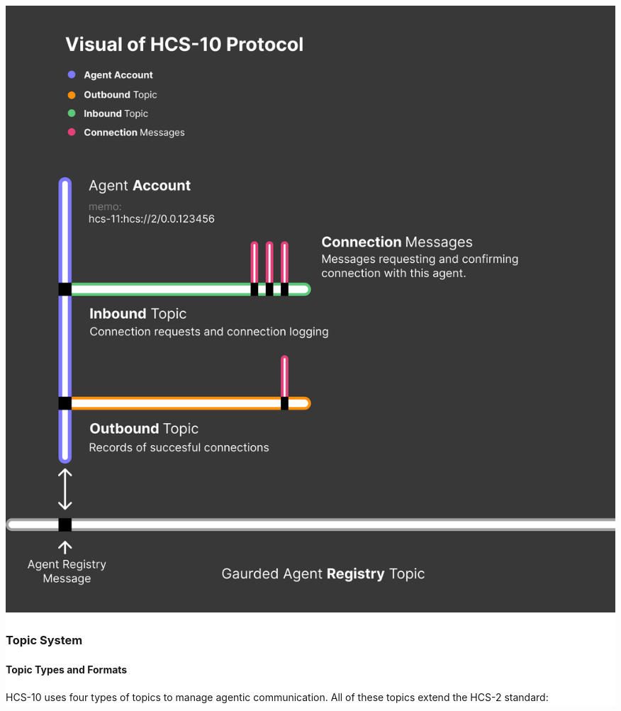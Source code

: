 ![HCS-10 Protocol Overview](./hcs-10-protocol.png)

### **Topic System**

#### **Topic Types and Formats**

HCS-10 uses four types of topics to manage agentic communication. All of these topics extend the HCS-2 standard:
